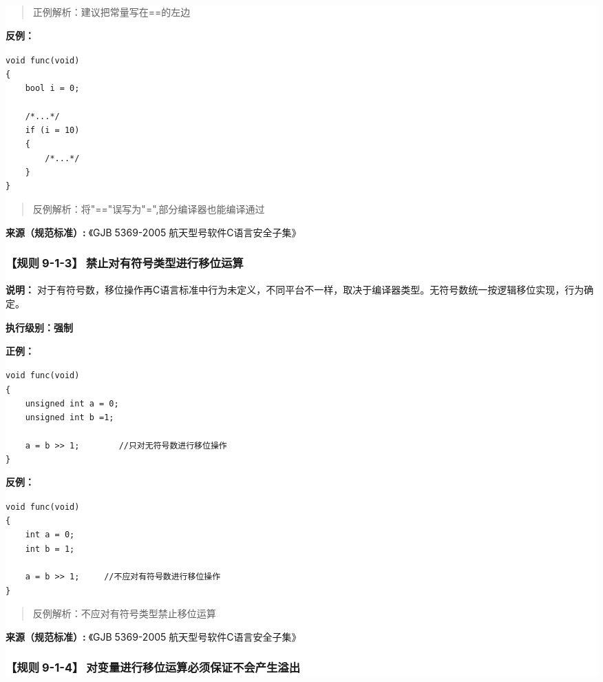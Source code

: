 > 正例解析：建议把常量写在==的左边

**反例：**

```
void func(void)
{
    bool i = 0;

    /*...*/
    if (i = 10) 
    {
	    /*...*/
    }
}
```

> 反例解析：将"=="误写为"=",部分编译器也能编译通过

**来源（规范标准）:** 《GJB 5369-2005 航天型号软件C语言安全子集》

### 【规则 9-1-3】 禁止对有符号类型进行移位运算

**说明：**
对于有符号数，移位操作再C语言标准中行为未定义，不同平台不一样，取决于编译器类型。无符号数统一按逻辑移位实现，行为确定。

**执行级别：强制**

**正例：**

```
void func(void)
{
    unsigned int a = 0;
    unsigned int b =1;
  
    a = b >> 1;        //只对无符号数进行移位操作
}
```

**反例：**

```
void func(void)
{
    int a = 0;
    int b = 1;
  
    a = b >> 1;     //不应对有符号数进行移位操作
}
```

> 反例解析：不应对有符号类型禁止移位运算

**来源（规范标准）:** 《GJB 5369-2005 航天型号软件C语言安全子集》

### 【规则 9-1-4】 对变量进行移位运算必须保证不会产生溢出
